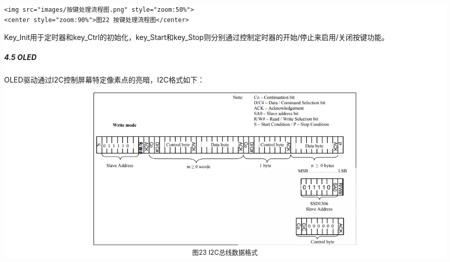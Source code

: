    <img src="images/按键处理流程图.png" style="zoom:50%">
    <center style="zoom:90%">图22 按键处理流程图</center>
</div>
Key_Init用于定时器和key_Ctrl的初始化，key_Start和key_Stop则分别通过控制定时器的开始/停止来启用/关闭按键功能。

##### 4.5 OLED
OLED驱动通过I2C控制屏幕特定像素点的亮暗，I2C格式如下：
<div align=center>
    <img src="images/I2C总线数据格式.png" style="zoom:75%">
    <center style="zoom:90%">图23 I2C总线数据格式</center>